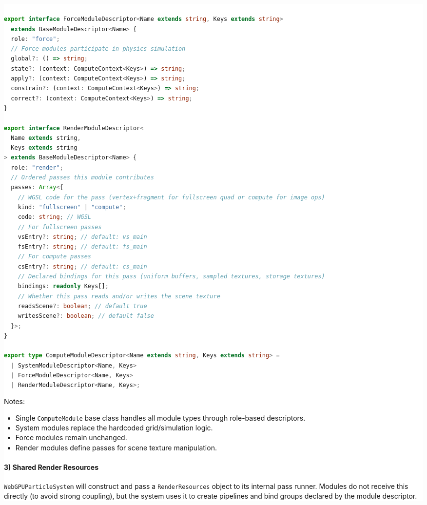 ```ts

export interface ForceModuleDescriptor<Name extends string, Keys extends string>
  extends BaseModuleDescriptor<Name> {
  role: "force";
  // Force modules participate in physics simulation
  global?: () => string;
  state?: (context: ComputeContext<Keys>) => string;
  apply?: (context: ComputeContext<Keys>) => string;
  constrain?: (context: ComputeContext<Keys>) => string;
  correct?: (context: ComputeContext<Keys>) => string;
}

export interface RenderModuleDescriptor<
  Name extends string,
  Keys extends string
> extends BaseModuleDescriptor<Name> {
  role: "render";
  // Ordered passes this module contributes
  passes: Array<{
    // WGSL code for the pass (vertex+fragment for fullscreen quad or compute for image ops)
    kind: "fullscreen" | "compute";
    code: string; // WGSL
    // For fullscreen passes
    vsEntry?: string; // default: vs_main
    fsEntry?: string; // default: fs_main
    // For compute passes
    csEntry?: string; // default: cs_main
    // Declared bindings for this pass (uniform buffers, sampled textures, storage textures)
    bindings: readonly Keys[];
    // Whether this pass reads and/or writes the scene texture
    readsScene?: boolean; // default true
    writesScene?: boolean; // default false
  }>;
}

export type ComputeModuleDescriptor<Name extends string, Keys extends string> =
  | SystemModuleDescriptor<Name, Keys>
  | ForceModuleDescriptor<Name, Keys>
  | RenderModuleDescriptor<Name, Keys>;
```

Notes:

- Single `ComputeModule` base class handles all module types through role-based descriptors.
- System modules replace the hardcoded grid/simulation logic.
- Force modules remain unchanged.
- Render modules define passes for scene texture manipulation.

#### 3) Shared Render Resources

`WebGPUParticleSystem` will construct and pass a `RenderResources` object to its internal pass runner. Modules do not receive this directly (to avoid strong coupling), but the system uses it to create pipelines and bind groups declared by the module descriptor.
